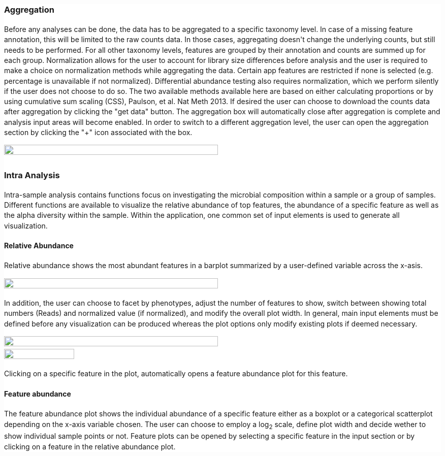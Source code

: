 ### Aggregation

Before any analyses can be done, the data has to be aggregated to a specific taxonomy level. In case of a missing feature annotation, this will be limited to the raw counts data. In those cases, aggregating doesn't change the underlying counts, but still needs to be performed. For all other taxonomy levels, features are grouped by their annotation and counts are summed up for each group. 
Normalization allows for the user to account for library size differences before analysis and the user is required to make a choice on normalization methods while aggregating the data. Certain app features are restricted if none is selected (e.g. percentage is unavailable if not normalized). Differential abundance testing also requires normalization, which we perform silently if the user does not choose to do so. The two available methods available here are based on either calculating proportions or by using cumulative sum scaling (CSS), Paulson, et al. Nat Meth 2013.
If desired the user can choose to download the counts data after aggregation by clicking the "get data" button. The aggregation box will automatically close after aggregation is complete and analysis input areas will become enabled. In order to switch to a different aggregation level, the user can open the aggregation section by clicking the "+" icon associated with the box.

<img src="www/img/analysis_aggregation.png" width="70%" height="70%" />

### Intra Analysis

Intra-sample analysis contains functions focus on investigating the microbial composition within a sample or a group of samples. Different functions are available to visualize the relative abundance of top features, the abundance of a specific feature as well as the alpha diversity within the sample. Within the application, one common set of input elements is used to generate all visualization. 

#### Relative Abundance

Relative abundance shows the most abundant features in a barplot summarized by a user-defined variable across the x-asis. 

<img src="www/img/analysis_intra_basic.png" width="70%" height="70%" />

In addition, the user can choose to facet by phenotypes, adjust the number of features to show, switch between showing total numbers (Reads) and normalized value (if normalized), and modify the overall plot width. In general, main input elements must be defined before any visualization can be produced whereas the plot options only modify existing plots if deemed necessary.

<img src="www/img/analysis_intra_faceted.png" width="70%" height="70%" />
<img src="www/img/analysis_intra_options.png" width="40%" height="40%" />

Clicking on a specific feature in the plot, automatically opens a feature abundance plot for this feature.

#### Feature abundance

The feature abundance plot shows the individual abundance of a specific feature either as a boxplot or a categorical scatterplot depending on the x-axis variable chosen. The user can choose to employ a $\text{log}_2$ scale, define plot width and decide wether to show individual sample points or not. Feature plots can be opened by selecting a specific feature in the input section or by clicking on a feature in the relative abundance plot.
